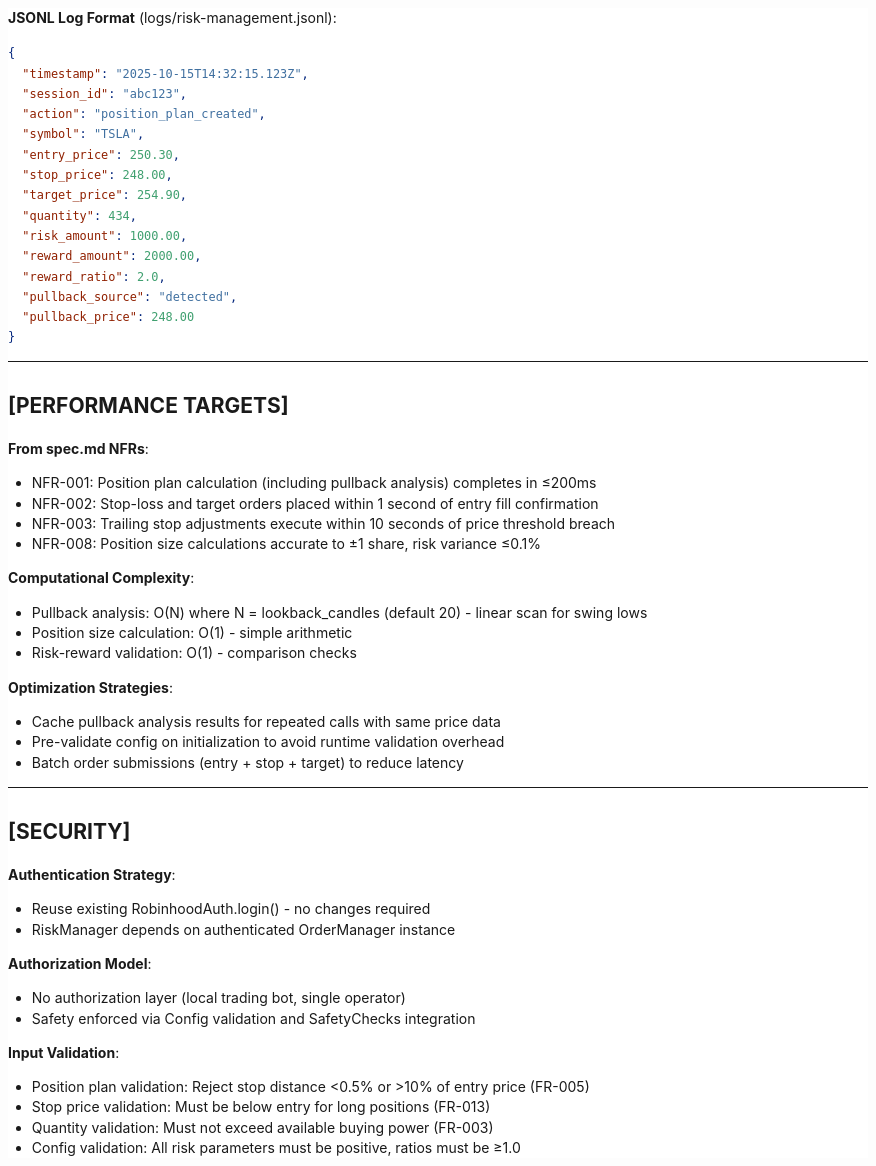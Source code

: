 **JSONL Log Format** (logs/risk-management.jsonl):
```json
{
  "timestamp": "2025-10-15T14:32:15.123Z",
  "session_id": "abc123",
  "action": "position_plan_created",
  "symbol": "TSLA",
  "entry_price": 250.30,
  "stop_price": 248.00,
  "target_price": 254.90,
  "quantity": 434,
  "risk_amount": 1000.00,
  "reward_amount": 2000.00,
  "reward_ratio": 2.0,
  "pullback_source": "detected",
  "pullback_price": 248.00
}
```

---

## [PERFORMANCE TARGETS]

**From spec.md NFRs**:
- NFR-001: Position plan calculation (including pullback analysis) completes in ≤200ms
- NFR-002: Stop-loss and target orders placed within 1 second of entry fill confirmation
- NFR-003: Trailing stop adjustments execute within 10 seconds of price threshold breach
- NFR-008: Position size calculations accurate to ±1 share, risk variance ≤0.1%

**Computational Complexity**:
- Pullback analysis: O(N) where N = lookback_candles (default 20) - linear scan for swing lows
- Position size calculation: O(1) - simple arithmetic
- Risk-reward validation: O(1) - comparison checks

**Optimization Strategies**:
- Cache pullback analysis results for repeated calls with same price data
- Pre-validate config on initialization to avoid runtime validation overhead
- Batch order submissions (entry + stop + target) to reduce latency

---

## [SECURITY]

**Authentication Strategy**:
- Reuse existing RobinhoodAuth.login() - no changes required
- RiskManager depends on authenticated OrderManager instance

**Authorization Model**:
- No authorization layer (local trading bot, single operator)
- Safety enforced via Config validation and SafetyChecks integration

**Input Validation**:
- Position plan validation: Reject stop distance <0.5% or >10% of entry price (FR-005)
- Stop price validation: Must be below entry for long positions (FR-013)
- Quantity validation: Must not exceed available buying power (FR-003)
- Config validation: All risk parameters must be positive, ratios must be ≥1.0
